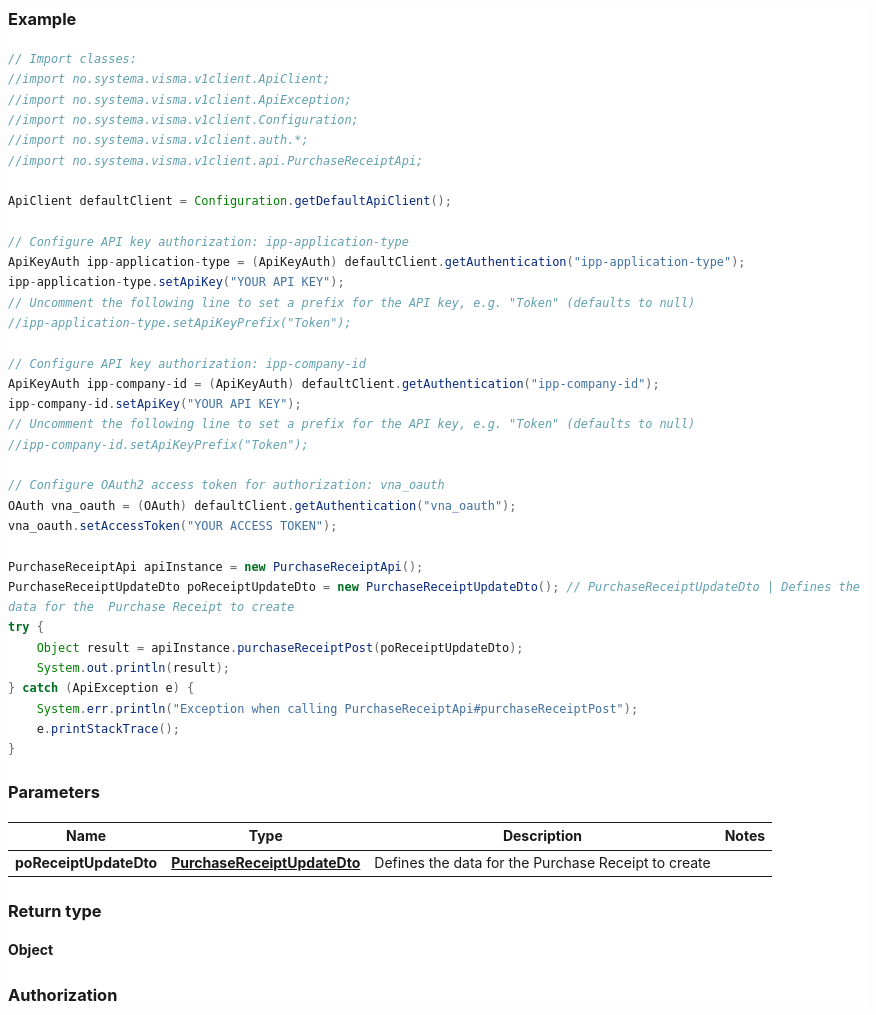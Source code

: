### Example
```java
// Import classes:
//import no.systema.visma.v1client.ApiClient;
//import no.systema.visma.v1client.ApiException;
//import no.systema.visma.v1client.Configuration;
//import no.systema.visma.v1client.auth.*;
//import no.systema.visma.v1client.api.PurchaseReceiptApi;

ApiClient defaultClient = Configuration.getDefaultApiClient();

// Configure API key authorization: ipp-application-type
ApiKeyAuth ipp-application-type = (ApiKeyAuth) defaultClient.getAuthentication("ipp-application-type");
ipp-application-type.setApiKey("YOUR API KEY");
// Uncomment the following line to set a prefix for the API key, e.g. "Token" (defaults to null)
//ipp-application-type.setApiKeyPrefix("Token");

// Configure API key authorization: ipp-company-id
ApiKeyAuth ipp-company-id = (ApiKeyAuth) defaultClient.getAuthentication("ipp-company-id");
ipp-company-id.setApiKey("YOUR API KEY");
// Uncomment the following line to set a prefix for the API key, e.g. "Token" (defaults to null)
//ipp-company-id.setApiKeyPrefix("Token");

// Configure OAuth2 access token for authorization: vna_oauth
OAuth vna_oauth = (OAuth) defaultClient.getAuthentication("vna_oauth");
vna_oauth.setAccessToken("YOUR ACCESS TOKEN");

PurchaseReceiptApi apiInstance = new PurchaseReceiptApi();
PurchaseReceiptUpdateDto poReceiptUpdateDto = new PurchaseReceiptUpdateDto(); // PurchaseReceiptUpdateDto | Defines the data for the  Purchase Receipt to create
try {
    Object result = apiInstance.purchaseReceiptPost(poReceiptUpdateDto);
    System.out.println(result);
} catch (ApiException e) {
    System.err.println("Exception when calling PurchaseReceiptApi#purchaseReceiptPost");
    e.printStackTrace();
}
```

### Parameters

Name | Type | Description  | Notes
------------- | ------------- | ------------- | -------------
 **poReceiptUpdateDto** | [**PurchaseReceiptUpdateDto**](PurchaseReceiptUpdateDto.md)| Defines the data for the  Purchase Receipt to create |

### Return type

**Object**

### Authorization
